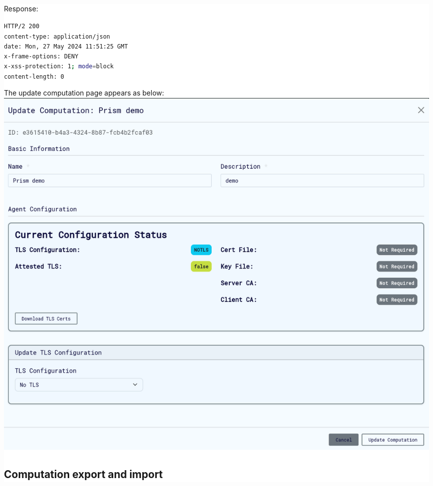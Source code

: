 Response:

```bash
HTTP/2 200
content-type: application/json
date: Mon, 27 May 2024 11:51:25 GMT
x-frame-options: DENY
x-xss-protection: 1; mode=block
content-length: 0
```

The update computation page appears as below:
![Update computation](../static/img/ui/update%20computation.png)

## Computation export and import

